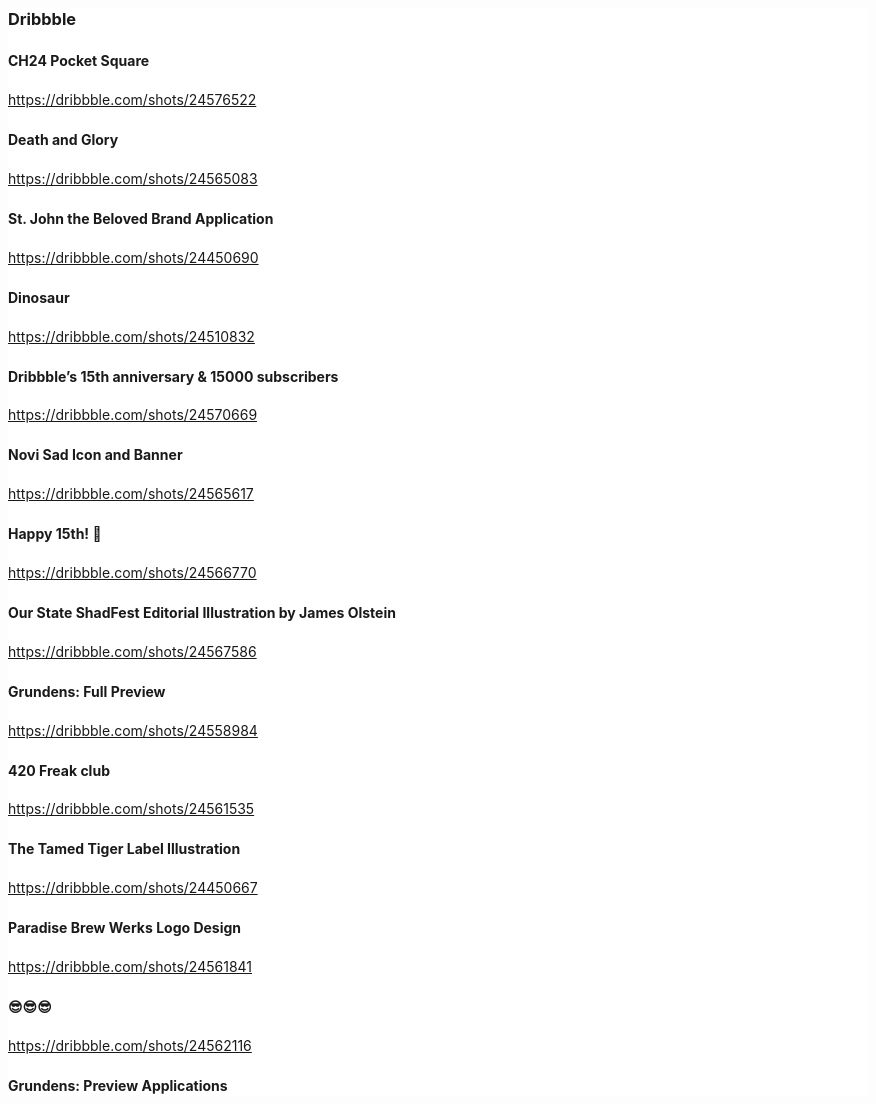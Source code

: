 ### Dribbble

#### CH24 Pocket Square

<span style="color: blue!80!green"><https://dribbble.com/shots/24576522></span>

#### Death and Glory

<span style="color: blue!80!green"><https://dribbble.com/shots/24565083></span>

#### St. John the Beloved Brand Application

<span style="color: blue!80!green"><https://dribbble.com/shots/24450690></span>

#### Dinosaur

<span style="color: blue!80!green"><https://dribbble.com/shots/24510832></span>

#### Dribbble’s 15th anniversary & 15000 subscribers

<span style="color: blue!80!green"><https://dribbble.com/shots/24570669></span>

#### Novi Sad Icon and Banner

<span style="color: blue!80!green"><https://dribbble.com/shots/24565617></span>

#### Happy 15th! 🎉

<span style="color: blue!80!green"><https://dribbble.com/shots/24566770></span>

#### Our State ShadFest Editorial Illustration by James Olstein

<span style="color: blue!80!green"><https://dribbble.com/shots/24567586></span>

#### Grundens: Full Preview

<span style="color: blue!80!green"><https://dribbble.com/shots/24558984></span>

#### 420 Freak club

<span style="color: blue!80!green"><https://dribbble.com/shots/24561535></span>

#### The Tamed Tiger Label Illustration

<span style="color: blue!80!green"><https://dribbble.com/shots/24450667></span>

#### Paradise Brew Werks Logo Design

<span style="color: blue!80!green"><https://dribbble.com/shots/24561841></span>

#### 😎😎😎

<span style="color: blue!80!green"><https://dribbble.com/shots/24562116></span>

#### Grundens: Preview Applications
